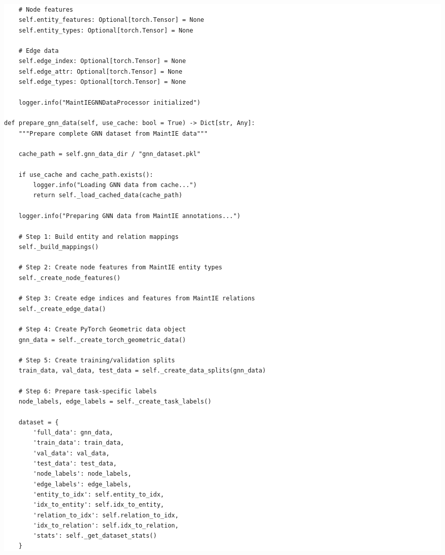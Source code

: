         # Node features
        self.entity_features: Optional[torch.Tensor] = None
        self.entity_types: Optional[torch.Tensor] = None

        # Edge data
        self.edge_index: Optional[torch.Tensor] = None
        self.edge_attr: Optional[torch.Tensor] = None
        self.edge_types: Optional[torch.Tensor] = None

        logger.info("MaintIEGNNDataProcessor initialized")

    def prepare_gnn_data(self, use_cache: bool = True) -> Dict[str, Any]:
        """Prepare complete GNN dataset from MaintIE data"""

        cache_path = self.gnn_data_dir / "gnn_dataset.pkl"

        if use_cache and cache_path.exists():
            logger.info("Loading GNN data from cache...")
            return self._load_cached_data(cache_path)

        logger.info("Preparing GNN data from MaintIE annotations...")

        # Step 1: Build entity and relation mappings
        self._build_mappings()

        # Step 2: Create node features from MaintIE entity types
        self._create_node_features()

        # Step 3: Create edge indices and features from MaintIE relations
        self._create_edge_data()

        # Step 4: Create PyTorch Geometric data object
        gnn_data = self._create_torch_geometric_data()

        # Step 5: Create training/validation splits
        train_data, val_data, test_data = self._create_data_splits(gnn_data)

        # Step 6: Prepare task-specific labels
        node_labels, edge_labels = self._create_task_labels()

        dataset = {
            'full_data': gnn_data,
            'train_data': train_data,
            'val_data': val_data,
            'test_data': test_data,
            'node_labels': node_labels,
            'edge_labels': edge_labels,
            'entity_to_idx': self.entity_to_idx,
            'idx_to_entity': self.idx_to_entity,
            'relation_to_idx': self.relation_to_idx,
            'idx_to_relation': self.idx_to_relation,
            'stats': self._get_dataset_stats()
        }
